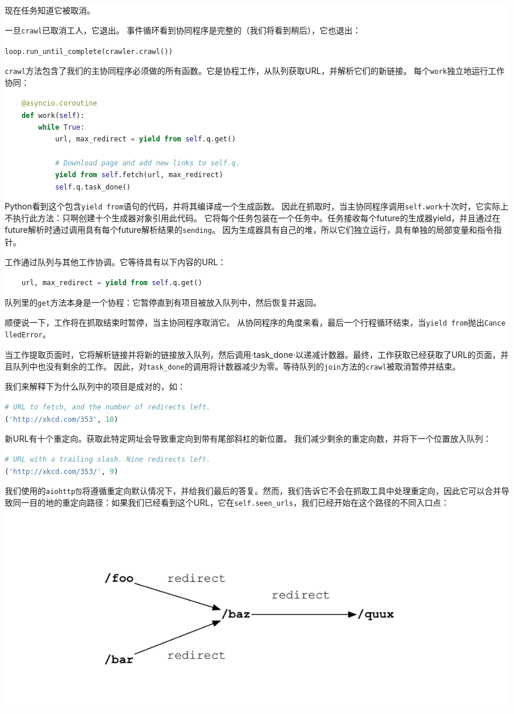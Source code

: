 现在任务知道它被取消。

一旦`crawl`已取消工人，它退出。 事件循环看到协同程序是完整的（我们将看到稍后），它也退出：

```python
loop.run_until_complete(crawler.crawl())
```

`crawl`方法包含了我们的主协同程序必须做的所有函数。它是协程工作，从队列获取URL，并解析它们的新链接。 每个`work`独立地运行工作协同：

```python
    @asyncio.coroutine
    def work(self):
        while True:
            url, max_redirect = yield from self.q.get()

            # Download page and add new links to self.q.
            yield from self.fetch(url, max_redirect)
            self.q.task_done()
```

Python看到这个包含`yield from`语句的代码，并将其编译成一个生成函数。 因此在抓取时，当主协同程序调用`self.work`十次时，它实际上不执行此方法：只啊创建十个生成器对象引用此代码。 它将每个任务包装在一个任务中。任务接收每个future的生成器yield，并且通过在future解析时通过调用具有每个future解析结果的`sending`。 因为生成器具有自己的堆，所以它们独立运行，具有单独的局部变量和指令指针。

工作通过队列与其他工作协调。它等待具有以下内容的URL：

```python
    url, max_redirect = yield from self.q.get()
```

队列里的`get`方法本身是一个协程：它暂停直到有项目被放入队列中，然后恢复并返回。

顺便说一下，工作将在抓取结束时暂停，当主协同程序取消它。 从协同程序的角度来看，最后一个行程循环结束，当`yield from`抛出`CancelledError`。

当工作提取页面时，它将解析链接并将新的链接放入队列，然后调用·task_done·以递减计数器。最终，工作获取已经获取了URL的页面，并且队列中也没有剩余的工作。 因此，对`task_done`的调用将计数器减少为零。等待队列的`join`方法的`crawl`被取消暂停并结束。

我们来解释下为什么队列中的项目是成对的，如：

```python
# URL to fetch, and the number of redirects left.
('http://xkcd.com/353', 10)
```

新URL有十个重定向。获取此特定网址会导致重定向到带有尾部斜杠的新位置。 我们减少剩余的重定向数，并将下一个位置放入队列：

```python
# URL with a trailing slash. Nine redirects left.
('http://xkcd.com/353/', 9)
```

我们使用的`aiohttp包`将遵循重定向默认情况下，并给我们最后的答复。然而，我们告诉它不会在抓取工具中处理重定向，因此它可以合并导致同一目的地的重定向路径：如果我们已经看到这个URL，它在`self.seen_urls`，我们已经开始在这个路径的不同入口点：

![](/images/python/500lines4.png)